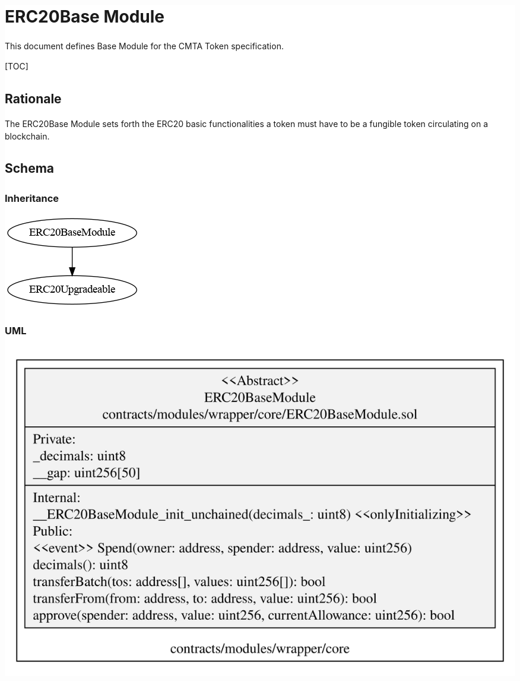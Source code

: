 # ERC20Base Module

This document defines Base Module for the CMTA Token specification.

[TOC]



## Rationale

The ERC20Base Module sets forth the ERC20 basic functionalities a token must have to  be a fungible token circulating on a blockchain.

## Schema

### Inheritance

![surya_inheritance_ERC20BaseModule.sol](../../../schema/surya_inheritance/surya_inheritance_ERC20BaseModule.sol.png)

### UML

![ERC20BaseModule](../../../schema/sol2uml/ERC20BaseModule.svg)

